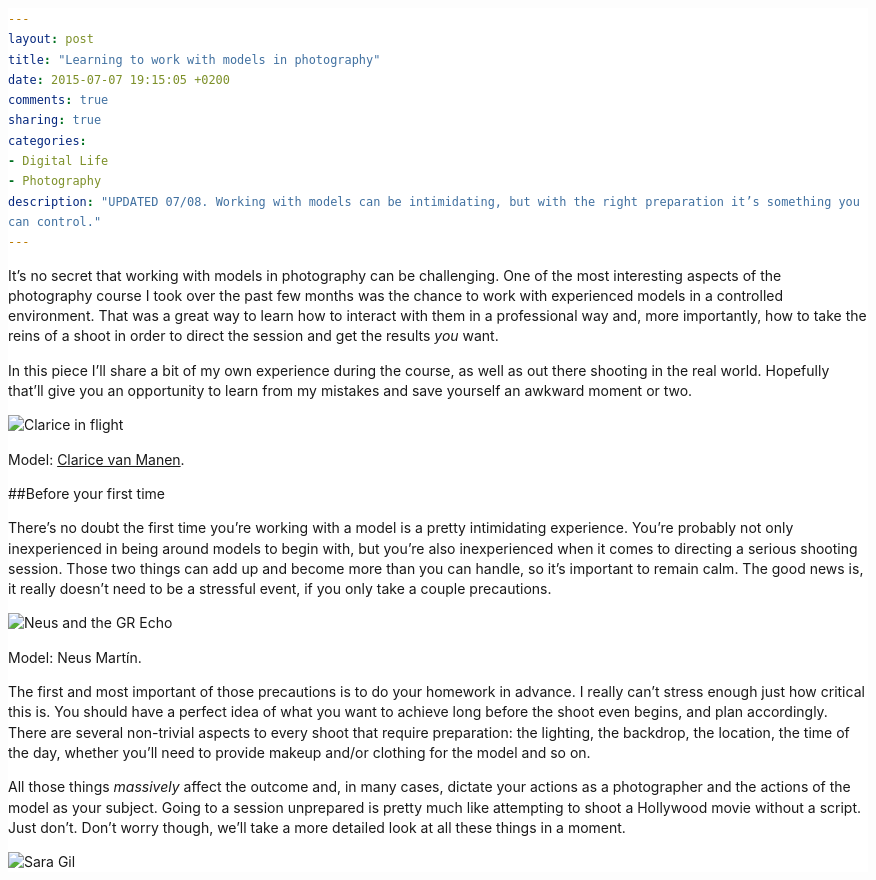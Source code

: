 ```yaml
---
layout: post
title: "Learning to work with models in photography"
date: 2015-07-07 19:15:05 +0200
comments: true
sharing: true
categories: 
- Digital Life
- Photography
description: "UPDATED 07/08. Working with models can be intimidating, but with the right preparation it’s something you can control."
---
```


It’s no secret that working with models in photography can be challenging. One of the most interesting aspects of the photography course I took over the past few months was the chance to work with experienced models in a controlled environment. That was a great way to learn how to interact with them in a professional way and, more importantly, how to take the reins of a shoot in order to direct the session and get the results _you_ want.

In this piece I’ll share a bit of my own experience during the course, as well as out there shooting in the real world. Hopefully that’ll give you an opportunity to learn from my mistakes and save yourself an awkward moment or two.

<p class="extra-width"><img src="https://c1.staticflickr.com/1/491/18871607424_a633b32525_o.jpg" title="Clarice in flight"/></p>

<p class="photo-credit">Model: <a href="http://www.claricevanmanen.nl">Clarice van Manen</a>.</p>


##Before your first time

There’s no doubt the first time you’re working with a model is a pretty intimidating experience. You’re probably not only inexperienced in being around models to begin with, but you’re also inexperienced when it comes to directing a serious shooting session. Those two things can add up and become more than you can handle, so it’s important to remain calm. The good news is, it really doesn’t need to be a stressful event, if you only take a couple precautions.

<p class="extra-width"><img src="https://c1.staticflickr.com/1/393/19306527180_ca844eb062_o.jpg" title="Neus and the GR Echo"/></p>

<p class="photo-credit">Model: Neus Martín.</p>

The first and most important of those precautions is to do your homework in advance. I really can’t stress enough just how critical this is. You should have a perfect idea of what you want to achieve long before the shoot even begins, and plan accordingly. There are several non-trivial aspects to every shoot that require preparation: the lighting, the backdrop, the location, the time of the day, whether you’ll need to provide makeup and/or clothing for the model and so on. 

All those things _massively_ affect the outcome and, in many cases, dictate your actions as a photographer and the actions of the model as your subject. Going to a session unprepared is pretty much like attempting to shoot a Hollywood movie without a script. Just don’t. Don’t worry though, we’ll take a more detailed look at all these things in a moment.

<p class="extra-width"><img src="https://c1.staticflickr.com/1/480/19487696392_d8dc632f6d_o.jpg" title="Sara Gil"/></p>
